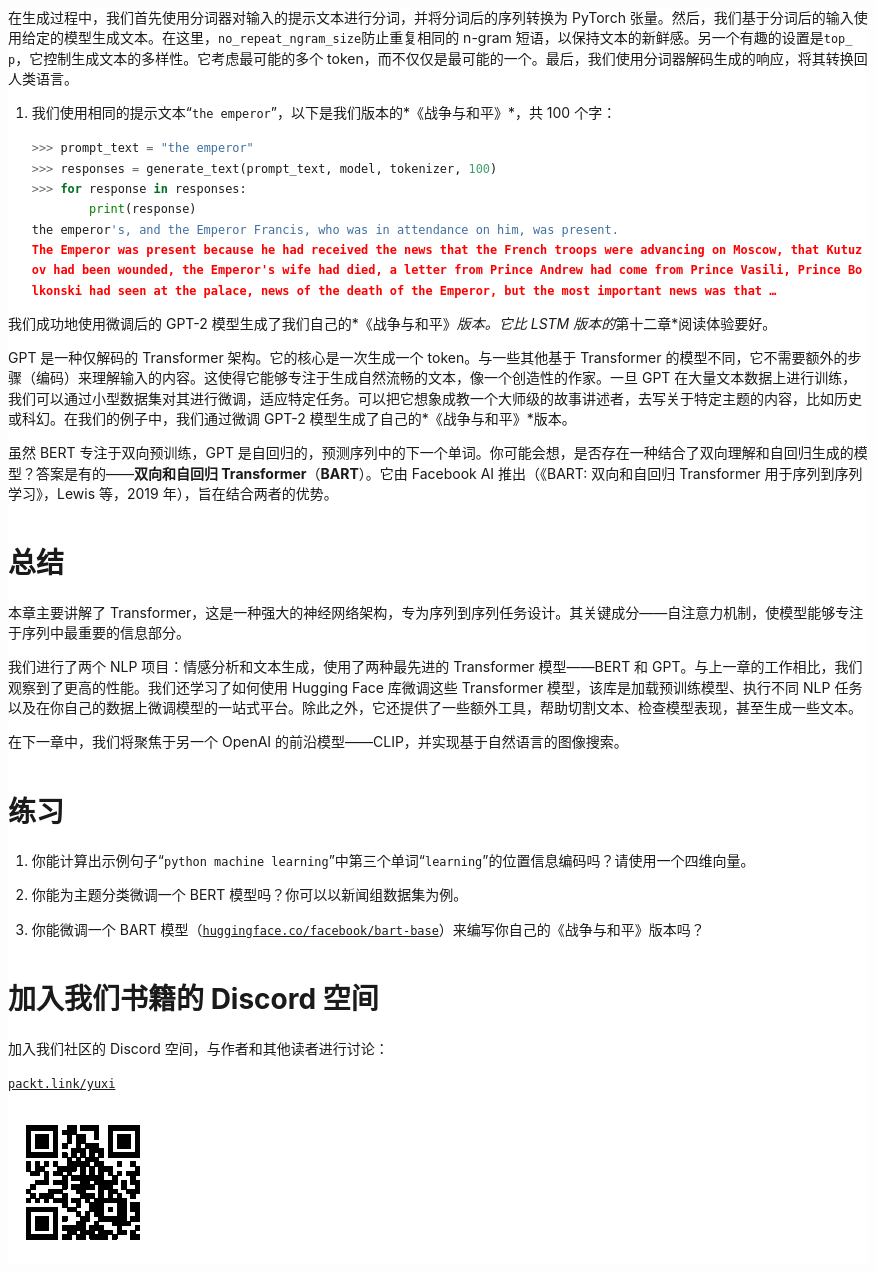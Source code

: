 在生成过程中，我们首先使用分词器对输入的提示文本进行分词，并将分词后的序列转换为 PyTorch 张量。然后，我们基于分词后的输入使用给定的模型生成文本。在这里，`no_repeat_ngram_size`防止重复相同的 n-gram 短语，以保持文本的新鲜感。另一个有趣的设置是`top_p`，它控制生成文本的多样性。它考虑最可能的多个 token，而不仅仅是最可能的一个。最后，我们使用分词器解码生成的响应，将其转换回人类语言。

1.  我们使用相同的提示文本“`the emperor`”，以下是我们版本的*《战争与和平》*，共 100 个字：

    ```py
    >>> prompt_text = "the emperor"
    >>> responses = generate_text(prompt_text, model, tokenizer, 100)
    >>> for response in responses:
            print(response)
    the emperor's, and the Emperor Francis, who was in attendance on him, was present.
    The Emperor was present because he had received the news that the French troops were advancing on Moscow, that Kutuzov had been wounded, the Emperor's wife had died, a letter from Prince Andrew had come from Prince Vasili, Prince Bolkonski had seen at the palace, news of the death of the Emperor, but the most important news was that … 
    ```

我们成功地使用微调后的 GPT-2 模型生成了我们自己的*《战争与和平》*版本。它比 LSTM 版本的*第十二章*阅读体验要好。

GPT 是一种仅解码的 Transformer 架构。它的核心是一次生成一个 token。与一些其他基于 Transformer 的模型不同，它不需要额外的步骤（编码）来理解输入的内容。这使得它能够专注于生成自然流畅的文本，像一个创造性的作家。一旦 GPT 在大量文本数据上进行训练，我们可以通过小型数据集对其进行微调，适应特定任务。可以把它想象成教一个大师级的故事讲述者，去写关于特定主题的内容，比如历史或科幻。在我们的例子中，我们通过微调 GPT-2 模型生成了自己的*《战争与和平》*版本。

虽然 BERT 专注于双向预训练，GPT 是自回归的，预测序列中的下一个单词。你可能会想，是否存在一种结合了双向理解和自回归生成的模型？答案是有的——**双向和自回归 Transformer**（**BART**）。它由 Facebook AI 推出（《BART: 双向和自回归 Transformer 用于序列到序列学习》，Lewis 等，2019 年），旨在结合两者的优势。

# 总结

本章主要讲解了 Transformer，这是一种强大的神经网络架构，专为序列到序列任务设计。其关键成分——自注意力机制，使模型能够专注于序列中最重要的信息部分。

我们进行了两个 NLP 项目：情感分析和文本生成，使用了两种最先进的 Transformer 模型——BERT 和 GPT。与上一章的工作相比，我们观察到了更高的性能。我们还学习了如何使用 Hugging Face 库微调这些 Transformer 模型，该库是加载预训练模型、执行不同 NLP 任务以及在你自己的数据上微调模型的一站式平台。除此之外，它还提供了一些额外工具，帮助切割文本、检查模型表现，甚至生成一些文本。

在下一章中，我们将聚焦于另一个 OpenAI 的前沿模型——CLIP，并实现基于自然语言的图像搜索。

# 练习

1.  你能计算出示例句子“`python machine learning`”中第三个单词“`learning`”的位置信息编码吗？请使用一个四维向量。

1.  你能为主题分类微调一个 BERT 模型吗？你可以以新闻组数据集为例。

1.  你能微调一个 BART 模型（[`huggingface.co/facebook/bart-base`](https://huggingface.co/facebook/bart-base)）来编写你自己的《战争与和平》版本吗？

# 加入我们书籍的 Discord 空间

加入我们社区的 Discord 空间，与作者和其他读者进行讨论：

[`packt.link/yuxi`](https://packt.link/yuxi)

![](img/QR_Code187846872178698968.png)
